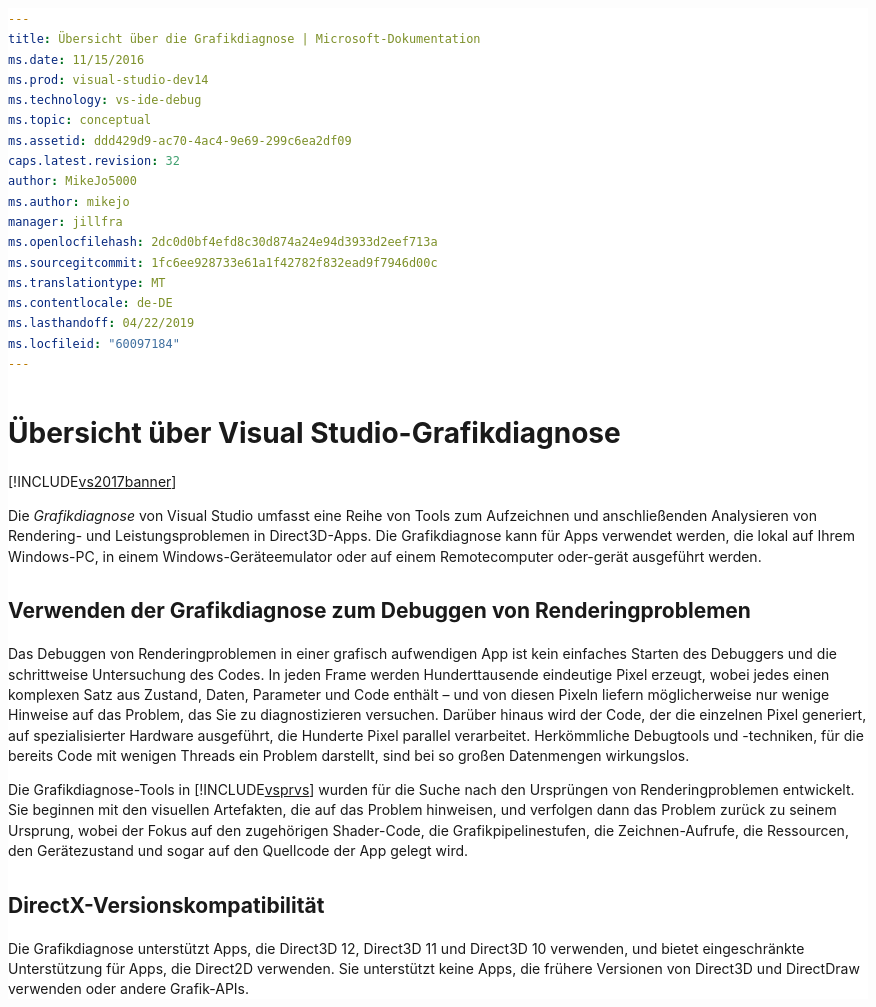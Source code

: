 ```yaml
---
title: Übersicht über die Grafikdiagnose | Microsoft-Dokumentation
ms.date: 11/15/2016
ms.prod: visual-studio-dev14
ms.technology: vs-ide-debug
ms.topic: conceptual
ms.assetid: ddd429d9-ac70-4ac4-9e69-299c6ea2df09
caps.latest.revision: 32
author: MikeJo5000
ms.author: mikejo
manager: jillfra
ms.openlocfilehash: 2dc0d0bf4efd8c30d874a24e94d3933d2eef713a
ms.sourcegitcommit: 1fc6ee928733e61a1f42782f832ead9f7946d00c
ms.translationtype: MT
ms.contentlocale: de-DE
ms.lasthandoff: 04/22/2019
ms.locfileid: "60097184"
---
```

# <a name="overview-of-visual-studio-graphics-diagnostics"></a>Übersicht über Visual Studio-Grafikdiagnose
[!INCLUDE[vs2017banner](../includes/vs2017banner.md)]

Die *Grafikdiagnose* von Visual Studio umfasst eine Reihe von Tools zum Aufzeichnen und anschließenden Analysieren von Rendering- und Leistungsproblemen in Direct3D-Apps. Die Grafikdiagnose kann für Apps verwendet werden, die lokal auf Ihrem Windows-PC, in einem Windows-Geräteemulator oder auf einem Remotecomputer oder-gerät ausgeführt werden.

## <a name="using-graphics-diagnostics-to-debug-rendering-problems"></a>Verwenden der Grafikdiagnose zum Debuggen von Renderingproblemen
 Das Debuggen von Renderingproblemen in einer grafisch aufwendigen App ist kein einfaches Starten des Debuggers und die schrittweise Untersuchung des Codes. In jeden Frame werden Hunderttausende eindeutige Pixel erzeugt, wobei jedes einen komplexen Satz aus Zustand, Daten, Parameter und Code enthält – und von diesen Pixeln liefern möglicherweise nur wenige Hinweise auf das Problem, das Sie zu diagnostizieren versuchen. Darüber hinaus wird der Code, der die einzelnen Pixel generiert, auf spezialisierter Hardware ausgeführt, die Hunderte Pixel parallel verarbeitet. Herkömmliche Debugtools und -techniken, für die bereits Code mit wenigen Threads ein Problem darstellt, sind bei so großen Datenmengen wirkungslos.

 Die Grafikdiagnose-Tools in [!INCLUDE[vsprvs](../includes/vsprvs-md.md)] wurden für die Suche nach den Ursprüngen von Renderingproblemen entwickelt. Sie beginnen mit den visuellen Artefakten, die auf das Problem hinweisen, und verfolgen dann das Problem zurück zu seinem Ursprung, wobei der Fokus auf den zugehörigen Shader-Code, die Grafikpipelinestufen, die Zeichnen-Aufrufe, die Ressourcen, den Gerätezustand und sogar auf den Quellcode der App gelegt wird.

## <a name="directx-version-compatibility"></a>DirectX-Versionskompatibilität
 Die Grafikdiagnose unterstützt Apps, die Direct3D 12, Direct3D 11 und Direct3D 10 verwenden, und bietet eingeschränkte Unterstützung für Apps, die Direct2D verwenden. Sie unterstützt keine Apps, die frühere Versionen von Direct3D und DirectDraw verwenden oder andere Grafik-APIs.
